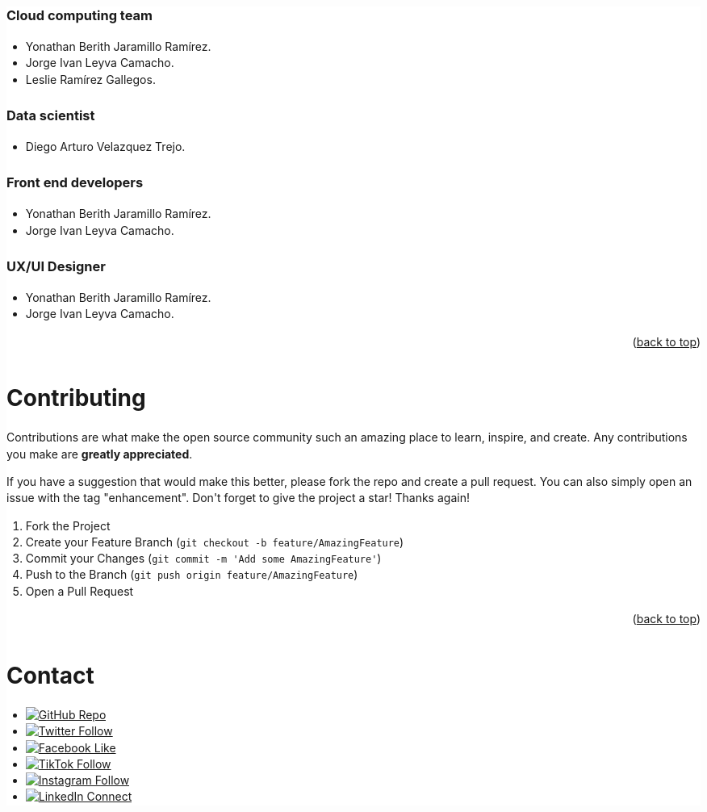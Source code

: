 ### Cloud computing team

- Yonathan Berith Jaramillo Ramírez.
- Jorge Ivan Leyva Camacho.
- Leslie Ramírez Gallegos.

### Data scientist

- Diego Arturo Velazquez Trejo.

### Front end developers

- Yonathan Berith Jaramillo Ramírez.
- Jorge Ivan Leyva Camacho.

### UX/UI Designer

- Yonathan Berith Jaramillo Ramírez.
- Jorge Ivan Leyva Camacho.

<p align="right">(<a href="#readme-top">back to top</a>)</p>


# Contributing

Contributions are what make the open source community such an amazing place to learn, inspire, and create. Any contributions you make are **greatly appreciated**.

If you have a suggestion that would make this better, please fork the repo and create a pull request. You can also simply open an issue with the tag "enhancement".
Don't forget to give the project a star! Thanks again!

1. Fork the Project
2. Create your Feature Branch (`git checkout -b feature/AmazingFeature`)
3. Commit your Changes (`git commit -m 'Add some AmazingFeature'`)
4. Push to the Branch (`git push origin feature/AmazingFeature`)
5. Open a Pull Request

<p align="right">(<a href="#readme-top">back to top</a>)</p>





# Contact

- [![GitHub Repo](https://img.shields.io/badge/GitHub-Repo-%23181717?style=for-the-badge&logo=github)](https://github.com/SmartAlphaIndustries/Back-end)
- [![Twitter Follow](https://img.shields.io/badge/Twitter-Follow-blue?style=for-the-badge&logo=twitter)](https://twitter.com/)
- [![Facebook Like](https://img.shields.io/badge/Facebook-Like-%23157EFB?style=for-the-badge&logo=facebook)](https://www.facebook.com/)
- [![TikTok Follow](https://img.shields.io/badge/TikTok-Follow-%23FF0000?style=for-the-badge&logo=tiktok)](https://www.tiktok.com/)
- [![Instagram Follow](https://img.shields.io/badge/Instagram-Follow-%23E4405F?style=for-the-badge&logo=instagram)](https://www.instagram.com/)
- [![LinkedIn Connect](https://img.shields.io/badge/LinkedIn-Connect-%230077B5?style=for-the-badge&logo=linkedin)](https://www.linkedin.com/)
